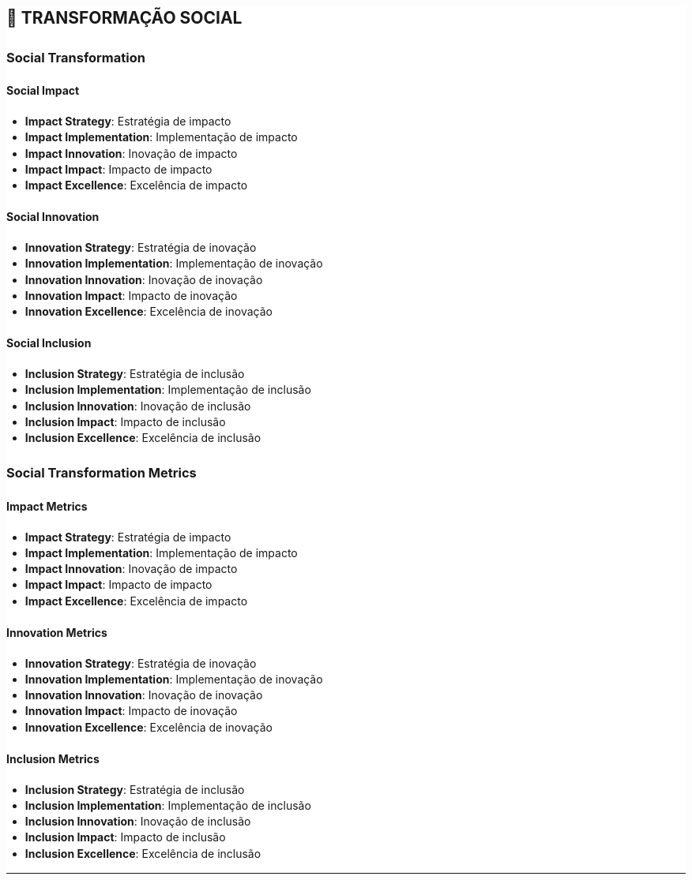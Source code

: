 ## 🎯 TRANSFORMAÇÃO SOCIAL

### **Social Transformation**

#### **Social Impact**
- **Impact Strategy**: Estratégia de impacto
- **Impact Implementation**: Implementação de impacto
- **Impact Innovation**: Inovação de impacto
- **Impact Impact**: Impacto de impacto
- **Impact Excellence**: Excelência de impacto

#### **Social Innovation**
- **Innovation Strategy**: Estratégia de inovação
- **Innovation Implementation**: Implementação de inovação
- **Innovation Innovation**: Inovação de inovação
- **Innovation Impact**: Impacto de inovação
- **Innovation Excellence**: Excelência de inovação

#### **Social Inclusion**
- **Inclusion Strategy**: Estratégia de inclusão
- **Inclusion Implementation**: Implementação de inclusão
- **Inclusion Innovation**: Inovação de inclusão
- **Inclusion Impact**: Impacto de inclusão
- **Inclusion Excellence**: Excelência de inclusão

### **Social Transformation Metrics**

#### **Impact Metrics**
- **Impact Strategy**: Estratégia de impacto
- **Impact Implementation**: Implementação de impacto
- **Impact Innovation**: Inovação de impacto
- **Impact Impact**: Impacto de impacto
- **Impact Excellence**: Excelência de impacto

#### **Innovation Metrics**
- **Innovation Strategy**: Estratégia de inovação
- **Innovation Implementation**: Implementação de inovação
- **Innovation Innovation**: Inovação de inovação
- **Innovation Impact**: Impacto de inovação
- **Innovation Excellence**: Excelência de inovação

#### **Inclusion Metrics**
- **Inclusion Strategy**: Estratégia de inclusão
- **Inclusion Implementation**: Implementação de inclusão
- **Inclusion Innovation**: Inovação de inclusão
- **Inclusion Impact**: Impacto de inclusão
- **Inclusion Excellence**: Excelência de inclusão

---
